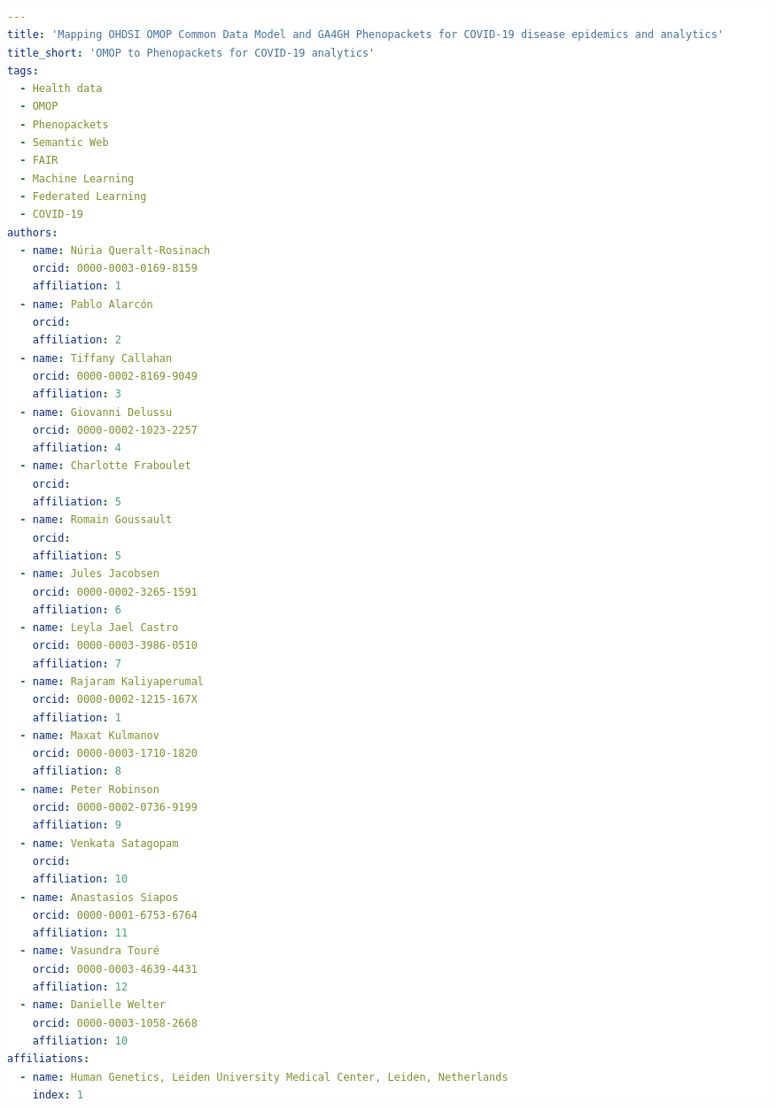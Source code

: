 ```yaml
---
title: 'Mapping OHDSI OMOP Common Data Model and GA4GH Phenopackets for COVID-19 disease epidemics and analytics'
title_short: 'OMOP to Phenopackets for COVID-19 analytics'
tags:
  - Health data
  - OMOP
  - Phenopackets
  - Semantic Web
  - FAIR
  - Machine Learning
  - Federated Learning
  - COVID-19
authors:
  - name: Núria Queralt-Rosinach
    orcid: 0000-0003-0169-8159
    affiliation: 1
  - name: Pablo Alarcón
    orcid:
    affiliation: 2
  - name: Tiffany Callahan
    orcid: 0000-0002-8169-9049
    affiliation: 3
  - name: Giovanni Delussu
    orcid: 0000-0002-1023-2257
    affiliation: 4
  - name: Charlotte Fraboulet
    orcid:  
    affiliation: 5
  - name: Romain Goussault
    orcid:  
    affiliation: 5
  - name: Jules Jacobsen
    orcid: 0000-0002-3265-1591
    affiliation: 6
  - name: Leyla Jael Castro
    orcid: 0000-0003-3986-0510
    affiliation: 7    
  - name: Rajaram Kaliyaperumal
    orcid: 0000-0002-1215-167X
    affiliation: 1
  - name: Maxat Kulmanov
    orcid: 0000-0003-1710-1820
    affiliation: 8
  - name: Peter Robinson
    orcid: 0000-0002-0736-9199  
    affiliation: 9
  - name: Venkata Satagopam
    orcid:
    affiliation: 10
  - name: Anastasios Siapos
    orcid: 0000-0001-6753-6764
    affiliation: 11
  - name: Vasundra Touré
    orcid: 0000-0003-4639-4431
    affiliation: 12
  - name: Danielle Welter
    orcid: 0000-0003-1058-2668
    affiliation: 10
affiliations:
  - name: Human Genetics, Leiden University Medical Center, Leiden, Netherlands
    index: 1
```